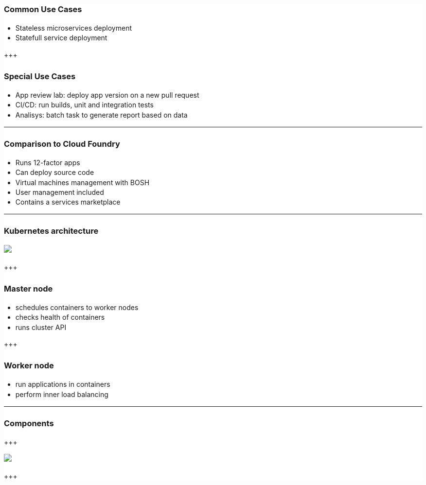 
### Common Use Cases

- Stateless microservices deployment
- Statefull service deployment

+++

### Special Use Cases

- App review lab: deploy app version on a new pull request
- CI/CD: run builds, unit and integration tests
- Analisys: batch task to generate report based on data

---

### Comparison to Cloud Foundry

- Runs 12-factor apps
- Can deploy source code
- Virtual machines management with BOSH
- User management included
- Contains a services marketplace

---

### Kubernetes architecture

![](https://s3.eu-central-1.amazonaws.com/altoros-public-images/k8s-nodes.png)

+++

### Master node

- schedules containers to worker nodes
- checks health of containers
- runs cluster API

+++

### Worker node

- run applications in containers
- perform inner load balancing

---

### Components

+++

![](https://s3.eu-central-1.amazonaws.com/altoros-public-images/k8s-components.png)

+++
